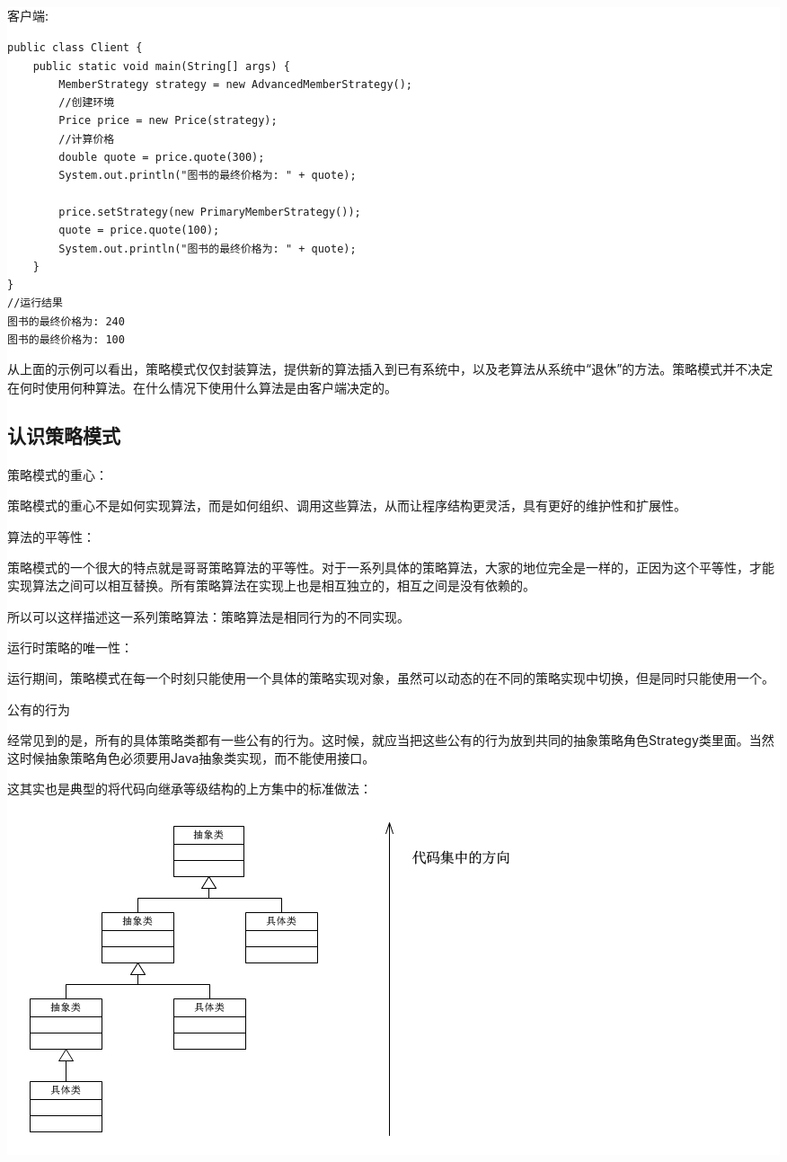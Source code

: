 客户端:

```
public class Client {
    public static void main(String[] args) {
        MemberStrategy strategy = new AdvancedMemberStrategy();
        //创建环境
        Price price = new Price(strategy);
        //计算价格
        double quote = price.quote(300);
        System.out.println("图书的最终价格为: " + quote);

        price.setStrategy(new PrimaryMemberStrategy());
        quote = price.quote(100);
        System.out.println("图书的最终价格为: " + quote);
    }
}
//运行结果
图书的最终价格为: 240
图书的最终价格为: 100
```

从上面的示例可以看出，策略模式仅仅封装算法，提供新的算法插入到已有系统中，以及老算法从系统中“退休”的方法。策略模式并不决定在何时使用何种算法。在什么情况下使用什么算法是由客户端决定的。

## 认识策略模式

策略模式的重心：

策略模式的重心不是如何实现算法，而是如何组织、调用这些算法，从而让程序结构更灵活，具有更好的维护性和扩展性。

算法的平等性：

策略模式的一个很大的特点就是哥哥策略算法的平等性。对于一系列具体的策略算法，大家的地位完全是一样的，正因为这个平等性，才能实现算法之间可以相互替换。所有策略算法在实现上也是相互独立的，相互之间是没有依赖的。

所以可以这样描述这一系列策略算法：策略算法是相同行为的不同实现。

运行时策略的唯一性：

运行期间，策略模式在每一个时刻只能使用一个具体的策略实现对象，虽然可以动态的在不同的策略实现中切换，但是同时只能使用一个。

公有的行为

经常见到的是，所有的具体策略类都有一些公有的行为。这时候，就应当把这些公有的行为放到共同的抽象策略角色Strategy类里面。当然这时候抽象策略角色必须要用Java抽象类实现，而不能使用接口。

这其实也是典型的将代码向继承等级结构的上方集中的标准做法：

![strategy-public-method](./strategy-public-method.png)

